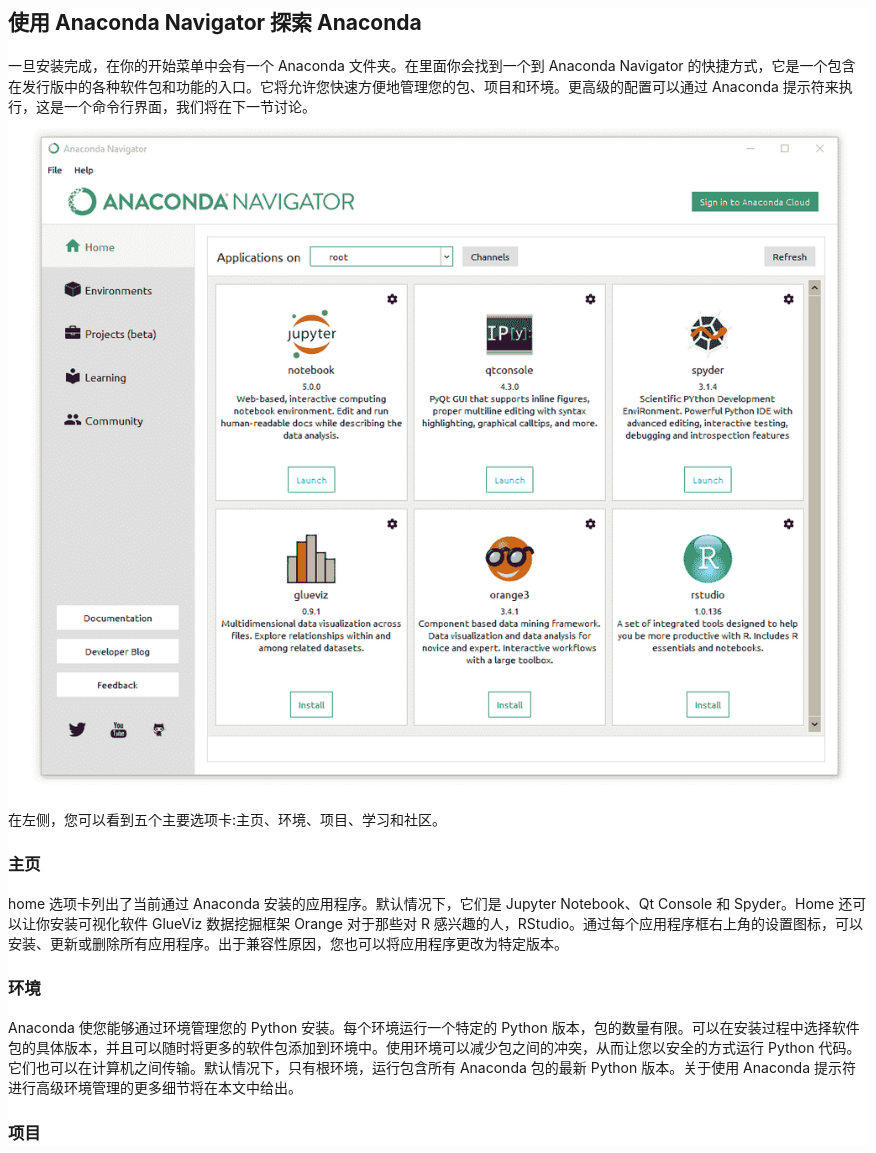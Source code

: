 ## 使用 Anaconda Navigator 探索 Anaconda

一旦安装完成，在你的开始菜单中会有一个 Anaconda 文件夹。在里面你会找到一个到 Anaconda Navigator 的快捷方式，它是一个包含在发行版中的各种软件包和功能的入口。它将允许您快速方便地管理您的包、项目和环境。更高级的配置可以通过 Anaconda 提示符来执行，这是一个命令行界面，我们将在下一节讨论。![navigatorbig](img/56ce6c73d023a7b6db5ab4f8fc8982c4.png)在左侧，您可以看到五个主要选项卡:主页、环境、项目、学习和社区。

### 主页

home 选项卡列出了当前通过 Anaconda 安装的应用程序。默认情况下，它们是 Jupyter Notebook、Qt Console 和 Spyder。Home 还可以让你安装可视化软件 GlueViz 数据挖掘框架 Orange 对于那些对 R 感兴趣的人，RStudio。通过每个应用程序框右上角的设置图标，可以安装、更新或删除所有应用程序。出于兼容性原因，您也可以将应用程序更改为特定版本。

### 环境

Anaconda 使您能够通过环境管理您的 Python 安装。每个环境运行一个特定的 Python 版本，包的数量有限。可以在安装过程中选择软件包的具体版本，并且可以随时将更多的软件包添加到环境中。使用环境可以减少包之间的冲突，从而让您以安全的方式运行 Python 代码。它们也可以在计算机之间传输。默认情况下，只有根环境，运行包含所有 Anaconda 包的最新 Python 版本。关于使用 Anaconda 提示符进行高级环境管理的更多细节将在本文中给出。

### 项目

